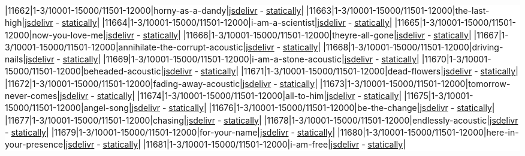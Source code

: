 |11662|1-3/10001-15000/11501-12000|horny-as-a-dandy|[jsdelivr](https://cdn.jsdelivr.net/gh/dbchord/png-old-c-1280x720_1-3/10001-15000/11501-12000/horny-as-a-dandy.png) - [statically](https://cdn.statically.io/gh/dbchord/png-old-c-1280x720_1-3/img/10001-15000/11501-12000/horny-as-a-dandy.png)|
|11663|1-3/10001-15000/11501-12000|the-last-high|[jsdelivr](https://cdn.jsdelivr.net/gh/dbchord/png-old-c-1280x720_1-3/10001-15000/11501-12000/the-last-high.png) - [statically](https://cdn.statically.io/gh/dbchord/png-old-c-1280x720_1-3/img/10001-15000/11501-12000/the-last-high.png)|
|11664|1-3/10001-15000/11501-12000|i-am-a-scientist|[jsdelivr](https://cdn.jsdelivr.net/gh/dbchord/png-old-c-1280x720_1-3/10001-15000/11501-12000/i-am-a-scientist.png) - [statically](https://cdn.statically.io/gh/dbchord/png-old-c-1280x720_1-3/img/10001-15000/11501-12000/i-am-a-scientist.png)|
|11665|1-3/10001-15000/11501-12000|now-you-love-me|[jsdelivr](https://cdn.jsdelivr.net/gh/dbchord/png-old-c-1280x720_1-3/10001-15000/11501-12000/now-you-love-me.png) - [statically](https://cdn.statically.io/gh/dbchord/png-old-c-1280x720_1-3/img/10001-15000/11501-12000/now-you-love-me.png)|
|11666|1-3/10001-15000/11501-12000|theyre-all-gone|[jsdelivr](https://cdn.jsdelivr.net/gh/dbchord/png-old-c-1280x720_1-3/10001-15000/11501-12000/theyre-all-gone.png) - [statically](https://cdn.statically.io/gh/dbchord/png-old-c-1280x720_1-3/img/10001-15000/11501-12000/theyre-all-gone.png)|
|11667|1-3/10001-15000/11501-12000|annihilate-the-corrupt-acoustic|[jsdelivr](https://cdn.jsdelivr.net/gh/dbchord/png-old-c-1280x720_1-3/10001-15000/11501-12000/annihilate-the-corrupt-acoustic.png) - [statically](https://cdn.statically.io/gh/dbchord/png-old-c-1280x720_1-3/img/10001-15000/11501-12000/annihilate-the-corrupt-acoustic.png)|
|11668|1-3/10001-15000/11501-12000|driving-nails|[jsdelivr](https://cdn.jsdelivr.net/gh/dbchord/png-old-c-1280x720_1-3/10001-15000/11501-12000/driving-nails.png) - [statically](https://cdn.statically.io/gh/dbchord/png-old-c-1280x720_1-3/img/10001-15000/11501-12000/driving-nails.png)|
|11669|1-3/10001-15000/11501-12000|i-am-a-stone-acoustic|[jsdelivr](https://cdn.jsdelivr.net/gh/dbchord/png-old-c-1280x720_1-3/10001-15000/11501-12000/i-am-a-stone-acoustic.png) - [statically](https://cdn.statically.io/gh/dbchord/png-old-c-1280x720_1-3/img/10001-15000/11501-12000/i-am-a-stone-acoustic.png)|
|11670|1-3/10001-15000/11501-12000|beheaded-acoustic|[jsdelivr](https://cdn.jsdelivr.net/gh/dbchord/png-old-c-1280x720_1-3/10001-15000/11501-12000/beheaded-acoustic.png) - [statically](https://cdn.statically.io/gh/dbchord/png-old-c-1280x720_1-3/img/10001-15000/11501-12000/beheaded-acoustic.png)|
|11671|1-3/10001-15000/11501-12000|dead-flowers|[jsdelivr](https://cdn.jsdelivr.net/gh/dbchord/png-old-c-1280x720_1-3/10001-15000/11501-12000/dead-flowers.png) - [statically](https://cdn.statically.io/gh/dbchord/png-old-c-1280x720_1-3/img/10001-15000/11501-12000/dead-flowers.png)|
|11672|1-3/10001-15000/11501-12000|fading-away-acoustic|[jsdelivr](https://cdn.jsdelivr.net/gh/dbchord/png-old-c-1280x720_1-3/10001-15000/11501-12000/fading-away-acoustic.png) - [statically](https://cdn.statically.io/gh/dbchord/png-old-c-1280x720_1-3/img/10001-15000/11501-12000/fading-away-acoustic.png)|
|11673|1-3/10001-15000/11501-12000|tomorrow-never-comes|[jsdelivr](https://cdn.jsdelivr.net/gh/dbchord/png-old-c-1280x720_1-3/10001-15000/11501-12000/tomorrow-never-comes.png) - [statically](https://cdn.statically.io/gh/dbchord/png-old-c-1280x720_1-3/img/10001-15000/11501-12000/tomorrow-never-comes.png)|
|11674|1-3/10001-15000/11501-12000|all-to-him|[jsdelivr](https://cdn.jsdelivr.net/gh/dbchord/png-old-c-1280x720_1-3/10001-15000/11501-12000/all-to-him.png) - [statically](https://cdn.statically.io/gh/dbchord/png-old-c-1280x720_1-3/img/10001-15000/11501-12000/all-to-him.png)|
|11675|1-3/10001-15000/11501-12000|angel-song|[jsdelivr](https://cdn.jsdelivr.net/gh/dbchord/png-old-c-1280x720_1-3/10001-15000/11501-12000/angel-song.png) - [statically](https://cdn.statically.io/gh/dbchord/png-old-c-1280x720_1-3/img/10001-15000/11501-12000/angel-song.png)|
|11676|1-3/10001-15000/11501-12000|be-the-change|[jsdelivr](https://cdn.jsdelivr.net/gh/dbchord/png-old-c-1280x720_1-3/10001-15000/11501-12000/be-the-change.png) - [statically](https://cdn.statically.io/gh/dbchord/png-old-c-1280x720_1-3/img/10001-15000/11501-12000/be-the-change.png)|
|11677|1-3/10001-15000/11501-12000|chasing|[jsdelivr](https://cdn.jsdelivr.net/gh/dbchord/png-old-c-1280x720_1-3/10001-15000/11501-12000/chasing.png) - [statically](https://cdn.statically.io/gh/dbchord/png-old-c-1280x720_1-3/img/10001-15000/11501-12000/chasing.png)|
|11678|1-3/10001-15000/11501-12000|endlessly-acoustic|[jsdelivr](https://cdn.jsdelivr.net/gh/dbchord/png-old-c-1280x720_1-3/10001-15000/11501-12000/endlessly-acoustic.png) - [statically](https://cdn.statically.io/gh/dbchord/png-old-c-1280x720_1-3/img/10001-15000/11501-12000/endlessly-acoustic.png)|
|11679|1-3/10001-15000/11501-12000|for-your-name|[jsdelivr](https://cdn.jsdelivr.net/gh/dbchord/png-old-c-1280x720_1-3/10001-15000/11501-12000/for-your-name.png) - [statically](https://cdn.statically.io/gh/dbchord/png-old-c-1280x720_1-3/img/10001-15000/11501-12000/for-your-name.png)|
|11680|1-3/10001-15000/11501-12000|here-in-your-presence|[jsdelivr](https://cdn.jsdelivr.net/gh/dbchord/png-old-c-1280x720_1-3/10001-15000/11501-12000/here-in-your-presence.png) - [statically](https://cdn.statically.io/gh/dbchord/png-old-c-1280x720_1-3/img/10001-15000/11501-12000/here-in-your-presence.png)|
|11681|1-3/10001-15000/11501-12000|i-am-free|[jsdelivr](https://cdn.jsdelivr.net/gh/dbchord/png-old-c-1280x720_1-3/10001-15000/11501-12000/i-am-free.png) - [statically](https://cdn.statically.io/gh/dbchord/png-old-c-1280x720_1-3/img/10001-15000/11501-12000/i-am-free.png)|